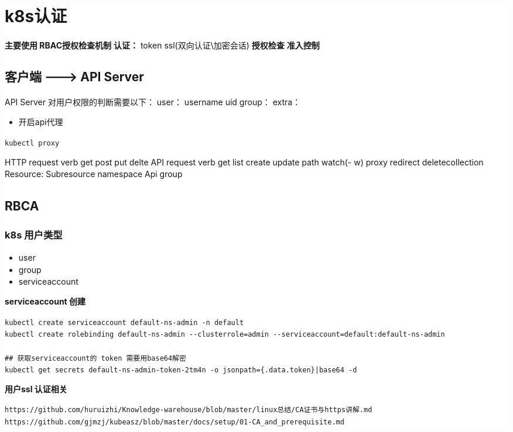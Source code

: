 

# k8s认证

**主要使用 RBAC授权检查机制**
**认证：**  token  ssl(双向认证\加密会话) 
**授权检查**
**准入控制**

## 客户端 --->  API Server
API Server 对用户权限的判断需要以下：
user： username uid
group：
extra：

- 开启api代理
```
kubectl proxy
```
HTTP request verb
  get  post  put delte
API request verb
  get list create update  path watch(- w) proxy redirect deletecollection
Resource:
Subresource
namespace
Api group

## RBCA

### k8s 用户类型

-  user  
- group 
- serviceaccount

**serviceaccount 创建**

```
kubectl create serviceaccount default-ns-admin -n default
kubectl create rolebinding default-ns-admin --clusterrole=admin --serviceaccount=default:default-ns-admin  

## 获取serviceaccount的 token 需要用base64解密
kubectl get secrets default-ns-admin-token-2tm4n -o jsonpath={.data.token}|base64 -d
```

**用户ssl 认证相关**

```
https://github.com/huruizhi/Knowledge-warehouse/blob/master/linux总结/CA证书与https讲解.md
https://github.com/gjmzj/kubeasz/blob/master/docs/setup/01-CA_and_prerequisite.md
```

